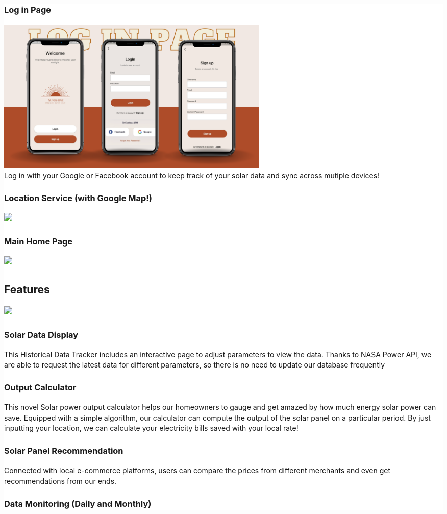 
### Log in Page
<a href="http://www.feedbooks.com/"><img src="images/Loginpage.svg" width="500"/></a>
<br>
Log in with your Google or Facebook account to keep track of your solar data and sync across mutiple devices!
### Location Service (with Google Map!)
<a href="http://www.feedbooks.com/"><img src="images/page5.gif" width="500"/></a>
<br>

### Main Home Page
<a href="http://www.feedbooks.com/"><img src="images/page4.gif" width="500"/></a>
<br>



## Features
<a href="http://www.feedbooks.com/"><img src="images/page6.gif" width="500"/></a>
<br>

### Solar Data Display
This Historical Data Tracker includes an interactive page to adjust parameters to view the data. Thanks to NASA Power API, we are able to request the latest data for different parameters, so there is no need to update our database frequently
### Output Calculator
This novel Solar power output calculator helps our homeowners to gauge and get amazed by how much energy solar power can save. Equipped with a simple algorithm, our calculator can compute the output of the solar panel on a particular period. By just inputting your location, we can calculate your electricity bills saved with your local rate!
### Solar Panel Recommendation
Connected with local e-commerce platforms, users can compare the prices from different merchants and even get recommendations from our ends. 
### Data Monitoring (Daily and Monthly)